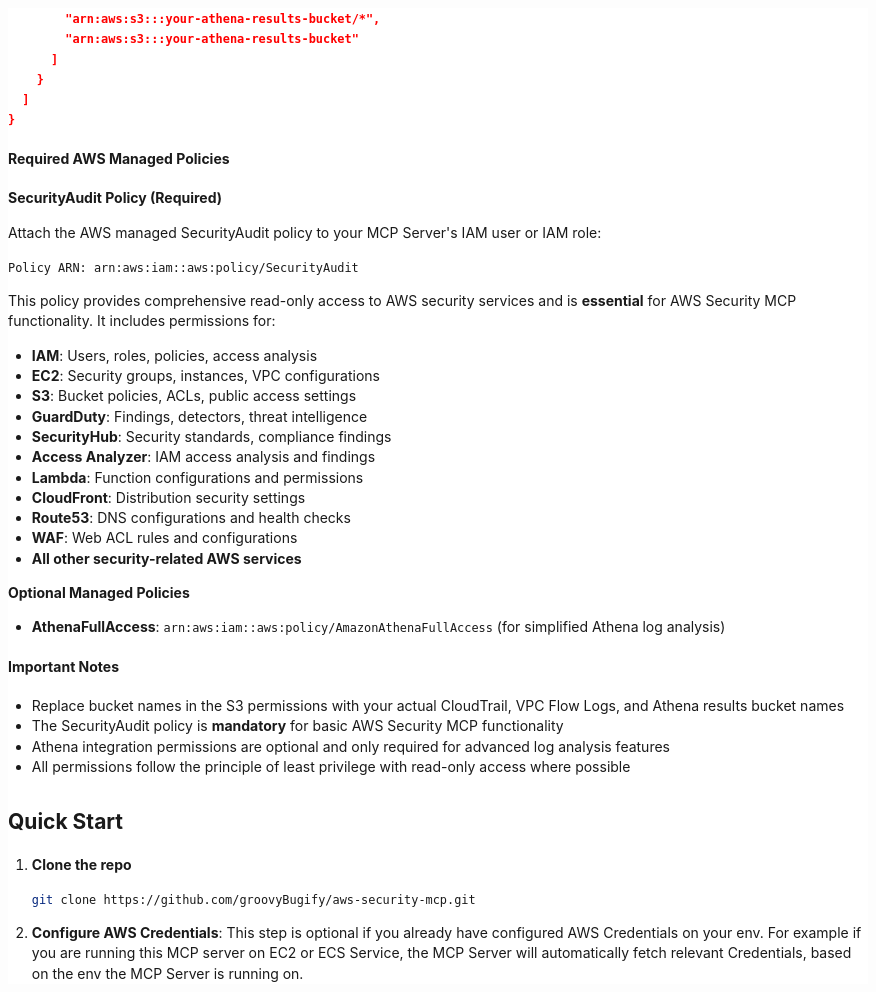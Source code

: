 ```json
        "arn:aws:s3:::your-athena-results-bucket/*",
        "arn:aws:s3:::your-athena-results-bucket"
      ]
    }
  ]
}
```

#### Required AWS Managed Policies

**SecurityAudit Policy (Required)**

Attach the AWS managed SecurityAudit policy to your MCP Server's IAM user or IAM role:

```
Policy ARN: arn:aws:iam::aws:policy/SecurityAudit
```

This policy provides comprehensive read-only access to AWS security services and is **essential** for AWS Security MCP functionality. It includes permissions for:

- **IAM**: Users, roles, policies, access analysis
- **EC2**: Security groups, instances, VPC configurations  
- **S3**: Bucket policies, ACLs, public access settings
- **GuardDuty**: Findings, detectors, threat intelligence
- **SecurityHub**: Security standards, compliance findings
- **Access Analyzer**: IAM access analysis and findings
- **Lambda**: Function configurations and permissions
- **CloudFront**: Distribution security settings
- **Route53**: DNS configurations and health checks
- **WAF**: Web ACL rules and configurations
- **All other security-related AWS services**

**Optional Managed Policies**

- **AthenaFullAccess**: `arn:aws:iam::aws:policy/AmazonAthenaFullAccess` (for simplified Athena log analysis)

#### Important Notes

- Replace bucket names in the S3 permissions with your actual CloudTrail, VPC Flow Logs, and Athena results bucket names
- The SecurityAudit policy is **mandatory** for basic AWS Security MCP functionality
- Athena integration permissions are optional and only required for advanced log analysis features
- All permissions follow the principle of least privilege with read-only access where possible

## Quick Start

1. **Clone the repo**
   ```bash
   git clone https://github.com/groovyBugify/aws-security-mcp.git
   ```

2. **Configure AWS Credentials**: This step is optional if you already have configured AWS Credentials on your env. For example if you are running this MCP server on EC2 or ECS Service, the MCP Server will automatically fetch relevant Credentials, based on the env the MCP Server is running on.
